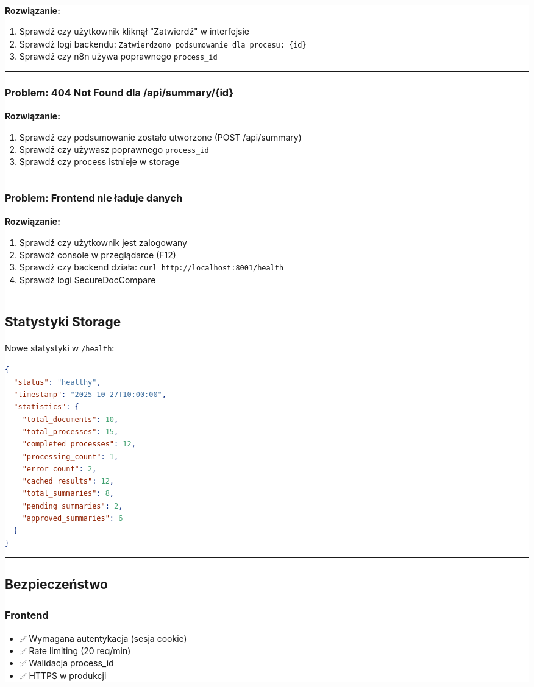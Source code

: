 **Rozwiązanie:**
1. Sprawdź czy użytkownik kliknął "Zatwierdź" w interfejsie
2. Sprawdź logi backendu: `Zatwierdzono podsumowanie dla procesu: {id}`
3. Sprawdź czy n8n używa poprawnego `process_id`

---

### Problem: 404 Not Found dla /api/summary/{id}

**Rozwiązanie:**
1. Sprawdź czy podsumowanie zostało utworzone (POST /api/summary)
2. Sprawdź czy używasz poprawnego `process_id`
3. Sprawdź czy process istnieje w storage

---

### Problem: Frontend nie ładuje danych

**Rozwiązanie:**
1. Sprawdź czy użytkownik jest zalogowany
2. Sprawdź console w przeglądarce (F12)
3. Sprawdź czy backend działa: `curl http://localhost:8001/health`
4. Sprawdź logi SecureDocCompare

---

## Statystyki Storage

Nowe statystyki w `/health`:

```json
{
  "status": "healthy",
  "timestamp": "2025-10-27T10:00:00",
  "statistics": {
    "total_documents": 10,
    "total_processes": 15,
    "completed_processes": 12,
    "processing_count": 1,
    "error_count": 2,
    "cached_results": 12,
    "total_summaries": 8,
    "pending_summaries": 2,
    "approved_summaries": 6
  }
}
```

---

## Bezpieczeństwo

### Frontend
- ✅ Wymagana autentykacja (sesja cookie)
- ✅ Rate limiting (20 req/min)
- ✅ Walidacja process_id
- ✅ HTTPS w produkcji
